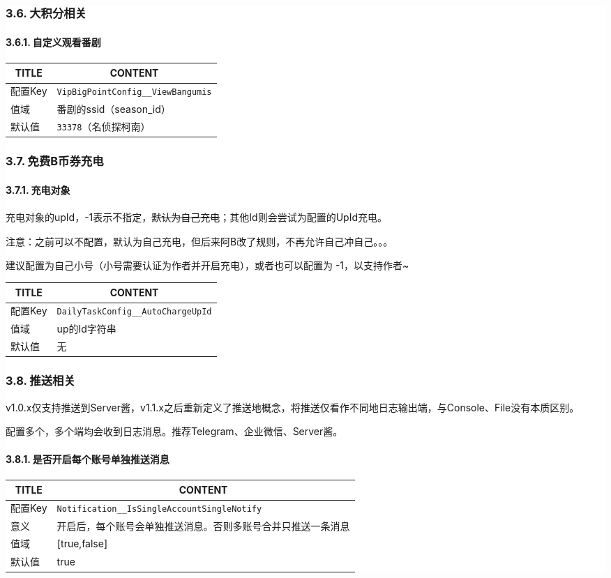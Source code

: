 <a id="markdown-36-大积分相关" name="36-大积分相关"></a>
### 3.6. 大积分相关

<a id="markdown-361-自定义观看番剧" name="361-自定义观看番剧"></a>
#### 3.6.1. 自定义观看番剧

|   TITLE   | CONTENT   |
| ---------- | -------------- |
| 配置Key | `VipBigPointConfig__ViewBangumis` |
| 值域   | 番剧的ssid（season_id） |
| 默认值   | `33378`（名侦探柯南） |

<a id="markdown-37-免费b币券充电" name="37-免费b币券充电"></a>
### 3.7. 免费B币券充电

<a id="markdown-371-充电对象" name="371-充电对象"></a>
#### 3.7.1. 充电对象

充电对象的upId，-1表示不指定，~~默认为自己充电~~；其他Id则会尝试为配置的UpId充电。

注意：之前可以不配置，默认为自己充电，但后来阿B改了规则，不再允许自己冲自己。。。

建议配置为自己小号（小号需要认证为作者并开启充电），或者也可以配置为 -1，以支持作者~

| TITLE | CONTENT                           |
| ----- | --------------------------------- |
| 配置Key | `DailyTaskConfig__AutoChargeUpId` |
| 值域    | up的Id字符串                          |
| 默认值   | 无                                 |

<a id="markdown-38-推送相关" name="38-推送相关"></a>
### 3.8. 推送相关

v1.0.x仅支持推送到Server酱，v1.1.x之后重新定义了推送地概念，将推送仅看作不同地日志输出端，与Console、File没有本质区别。

配置多个，多个端均会收到日志消息。推荐Telegram、企业微信、Server酱。

<a id="markdown-381-是否开启每个账号单独推送消息" name="381-是否开启每个账号单独推送消息"></a>
#### 3.8.1. 是否开启每个账号单独推送消息

|   TITLE   | CONTENT   |
| ---------- | -------------- |
| 配置Key | `Notification__IsSingleAccountSingleNotify` |
| 意义 | 开启后，每个账号会单独推送消息。否则多账号合并只推送一条消息 |
| 值域   | [true,false] |
| 默认值   | true |
